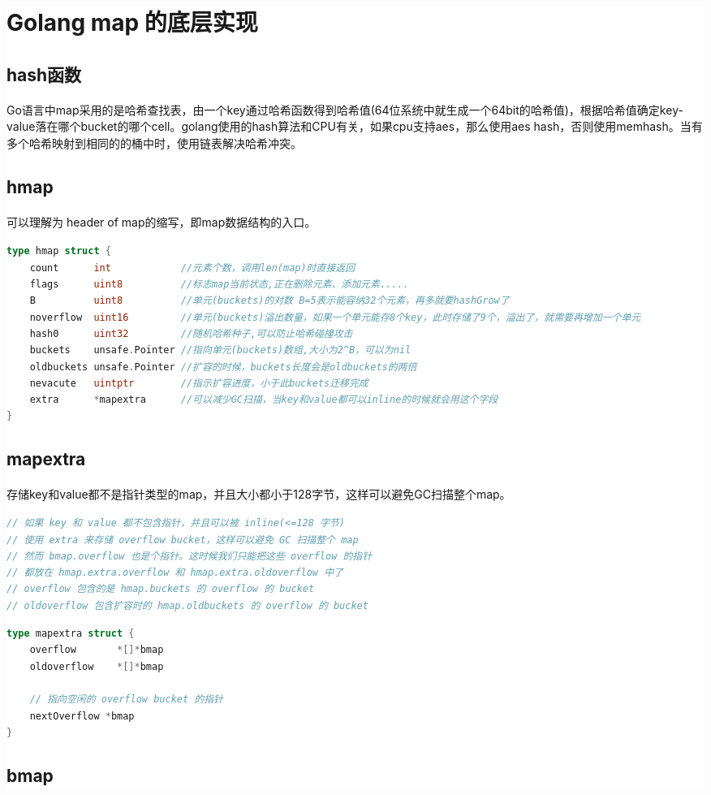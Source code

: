 # Golang map 的底层实现

## hash函数

Go语言中map采用的是哈希查找表，由一个key通过哈希函数得到哈希值(64位系统中就生成一个64bit的哈希值)，根据哈希值确定key-value落在哪个bucket的哪个cell。golang使用的hash算法和CPU有关，如果cpu支持aes，那么使用aes hash，否则使用memhash。当有多个哈希映射到相同的的桶中时，使用链表解决哈希冲突。

## hmap

可以理解为 header of map的缩写，即map数据结构的入口。

```go
type hmap struct {
    count      int            //元素个数，调用len(map)时直接返回
    flags      uint8          //标志map当前状态,正在删除元素、添加元素.....
    B          uint8          //单元(buckets)的对数 B=5表示能容纳32个元素，再多就要hashGrow了
    noverflow  uint16         //单元(buckets)溢出数量，如果一个单元能存8个key，此时存储了9个，溢出了，就需要再增加一个单元
    hash0      uint32         //随机哈希种子,可以防止哈希碰撞攻击
    buckets    unsafe.Pointer //指向单元(buckets)数组,大小为2^B，可以为nil
    oldbuckets unsafe.Pointer //扩容的时候，buckets长度会是oldbuckets的两倍
    nevacute   uintptr        //指示扩容进度，小于此buckets迁移完成
    extra      *mapextra      //可以减少GC扫描，当key和value都可以inline的时候就会用这个字段
}

```

## mapextra

存储key和value都不是指针类型的map，并且大小都小于128字节，这样可以避免GC扫描整个map。

```go
// 如果 key 和 value 都不包含指针，并且可以被 inline(<=128 字节)
// 使用 extra 来存储 overflow bucket，这样可以避免 GC 扫描整个 map
// 然而 bmap.overflow 也是个指针。这时候我们只能把这些 overflow 的指针
// 都放在 hmap.extra.overflow 和 hmap.extra.oldoverflow 中了
// overflow 包含的是 hmap.buckets 的 overflow 的 bucket
// oldoverflow 包含扩容时的 hmap.oldbuckets 的 overflow 的 bucket
```
```go
type mapextra struct {
    overflow       *[]*bmap
    oldoverflow    *[]*bmap

    // 指向空闲的 overflow bucket 的指针
    nextOverflow *bmap
}

```

## bmap
